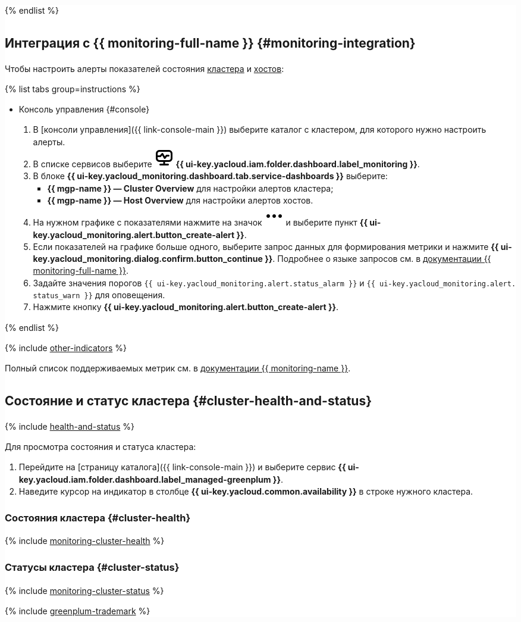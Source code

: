 {% endlist %}


## Интеграция с {{ monitoring-full-name }} {#monitoring-integration}

Чтобы настроить алерты показателей состояния [кластера](#monitoring-cluster) и [хостов](#monitoring-hosts):

{% list tabs group=instructions %}

- Консоль управления {#console}

  1. В [консоли управления]({{ link-console-main }}) выберите каталог с кластером, для которого нужно настроить алерты.
  1. В списке сервисов выберите ![image](../../_assets/console-icons/display-pulse.svg) **{{ ui-key.yacloud.iam.folder.dashboard.label_monitoring }}**.
  1. В блоке **{{ ui-key.yacloud_monitoring.dashboard.tab.service-dashboards }}** выберите:
      * **{{ mgp-name }} — Cluster Overview** для настройки алертов кластера;
      * **{{ mgp-name }} — Host Overview** для настройки алертов хостов.
  1. На нужном графике с показателями нажмите на значок ![options](../../_assets/console-icons/ellipsis.svg) и выберите пункт **{{ ui-key.yacloud_monitoring.alert.button_create-alert }}**.
  1. Если показателей на графике больше одного, выберите запрос данных для формирования метрики и нажмите **{{ ui-key.yacloud_monitoring.dialog.confirm.button_continue }}**. Подробнее о языке запросов см. в [документации {{ monitoring-full-name }}](../../monitoring/concepts/querying.md).
  1. Задайте значения порогов `{{ ui-key.yacloud_monitoring.alert.status_alarm }}` и `{{ ui-key.yacloud_monitoring.alert.status_warn }}` для оповещения.
  1. Нажмите кнопку **{{ ui-key.yacloud_monitoring.alert.button_create-alert }}**.

{% endlist %}

{% include [other-indicators](../../_includes/mdb/other-indicators.md) %}

Полный список поддерживаемых метрик см. в [документации {{ monitoring-name }}](../../monitoring/metrics-ref/managed-greenplum-ref.md).


## Состояние и статус кластера {#cluster-health-and-status}

{% include [health-and-status](../../_includes/mdb/monitoring-cluster-health-and-status.md) %}

Для просмотра состояния и статуса кластера:

1. Перейдите на [страницу каталога]({{ link-console-main }}) и выберите сервис **{{ ui-key.yacloud.iam.folder.dashboard.label_managed-greenplum }}**.
1. Наведите курсор на индикатор в столбце **{{ ui-key.yacloud.common.availability }}** в строке нужного кластера.

### Состояния кластера {#cluster-health}

{% include [monitoring-cluster-health](../../_includes/mdb/monitoring-cluster-health.md) %}

### Статусы кластера {#cluster-status}

{% include [monitoring-cluster-status](../../_includes/mdb/monitoring-cluster-status.md) %}


{% include [greenplum-trademark](../../_includes/mdb/mgp/trademark.md) %}
